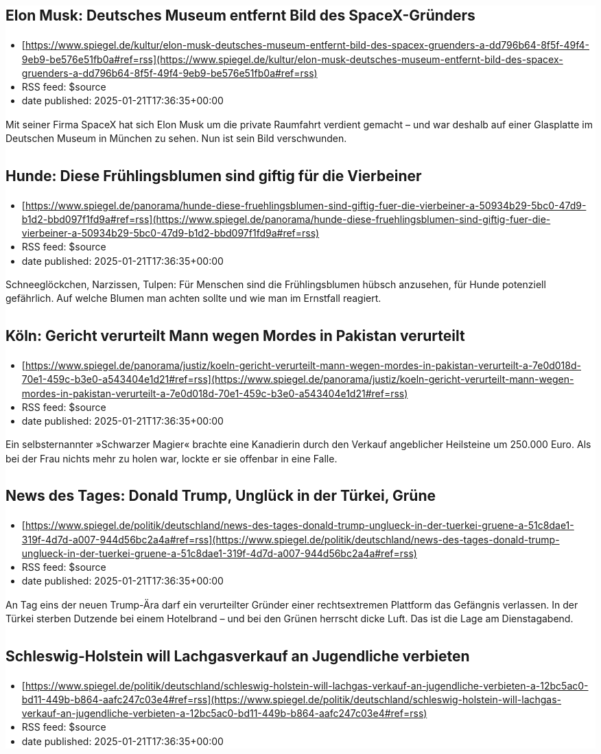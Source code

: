 ## Elon Musk: Deutsches Museum entfernt Bild des SpaceX-Gründers
 - [https://www.spiegel.de/kultur/elon-musk-deutsches-museum-entfernt-bild-des-spacex-gruenders-a-dd796b64-8f5f-49f4-9eb9-be576e51fb0a#ref=rss](https://www.spiegel.de/kultur/elon-musk-deutsches-museum-entfernt-bild-des-spacex-gruenders-a-dd796b64-8f5f-49f4-9eb9-be576e51fb0a#ref=rss)
 - RSS feed: $source
 - date published: 2025-01-21T17:36:35+00:00

Mit seiner Firma SpaceX hat sich Elon Musk um die private Raumfahrt verdient gemacht – und war deshalb auf einer Glasplatte im Deutschen Museum in München zu sehen. Nun ist sein Bild verschwunden.

## Hunde: Diese Frühlingsblumen sind giftig für die Vierbeiner
 - [https://www.spiegel.de/panorama/hunde-diese-fruehlingsblumen-sind-giftig-fuer-die-vierbeiner-a-50934b29-5bc0-47d9-b1d2-bbd097f1fd9a#ref=rss](https://www.spiegel.de/panorama/hunde-diese-fruehlingsblumen-sind-giftig-fuer-die-vierbeiner-a-50934b29-5bc0-47d9-b1d2-bbd097f1fd9a#ref=rss)
 - RSS feed: $source
 - date published: 2025-01-21T17:36:35+00:00

Schneeglöckchen, Narzissen, Tulpen: Für Menschen sind die Frühlingsblumen hübsch anzusehen, für Hunde potenziell gefährlich. Auf welche Blumen man achten sollte und wie man im Ernstfall reagiert.

## Köln: Gericht verurteilt Mann wegen Mordes in Pakistan verurteilt
 - [https://www.spiegel.de/panorama/justiz/koeln-gericht-verurteilt-mann-wegen-mordes-in-pakistan-verurteilt-a-7e0d018d-70e1-459c-b3e0-a543404e1d21#ref=rss](https://www.spiegel.de/panorama/justiz/koeln-gericht-verurteilt-mann-wegen-mordes-in-pakistan-verurteilt-a-7e0d018d-70e1-459c-b3e0-a543404e1d21#ref=rss)
 - RSS feed: $source
 - date published: 2025-01-21T17:36:35+00:00

Ein selbsternannter »Schwarzer Magier« brachte eine Kanadierin durch den Verkauf angeblicher Heilsteine um 250.000 Euro. Als bei der Frau nichts mehr zu holen war, lockte er sie offenbar in eine Falle.

## News des Tages: Donald Trump, Unglück in der Türkei, Grüne
 - [https://www.spiegel.de/politik/deutschland/news-des-tages-donald-trump-unglueck-in-der-tuerkei-gruene-a-51c8dae1-319f-4d7d-a007-944d56bc2a4a#ref=rss](https://www.spiegel.de/politik/deutschland/news-des-tages-donald-trump-unglueck-in-der-tuerkei-gruene-a-51c8dae1-319f-4d7d-a007-944d56bc2a4a#ref=rss)
 - RSS feed: $source
 - date published: 2025-01-21T17:36:35+00:00

An Tag eins der neuen Trump-Ära darf ein verurteilter Gründer einer rechtsextremen Plattform das Gefängnis verlassen. In der Türkei sterben Dutzende bei einem Hotelbrand – und bei den Grünen herrscht dicke Luft. Das ist die Lage am Dienstagabend.

## Schleswig-Holstein will Lachgasverkauf an Jugendliche verbieten
 - [https://www.spiegel.de/politik/deutschland/schleswig-holstein-will-lachgas-verkauf-an-jugendliche-verbieten-a-12bc5ac0-bd11-449b-b864-aafc247c03e4#ref=rss](https://www.spiegel.de/politik/deutschland/schleswig-holstein-will-lachgas-verkauf-an-jugendliche-verbieten-a-12bc5ac0-bd11-449b-b864-aafc247c03e4#ref=rss)
 - RSS feed: $source
 - date published: 2025-01-21T17:36:35+00:00
